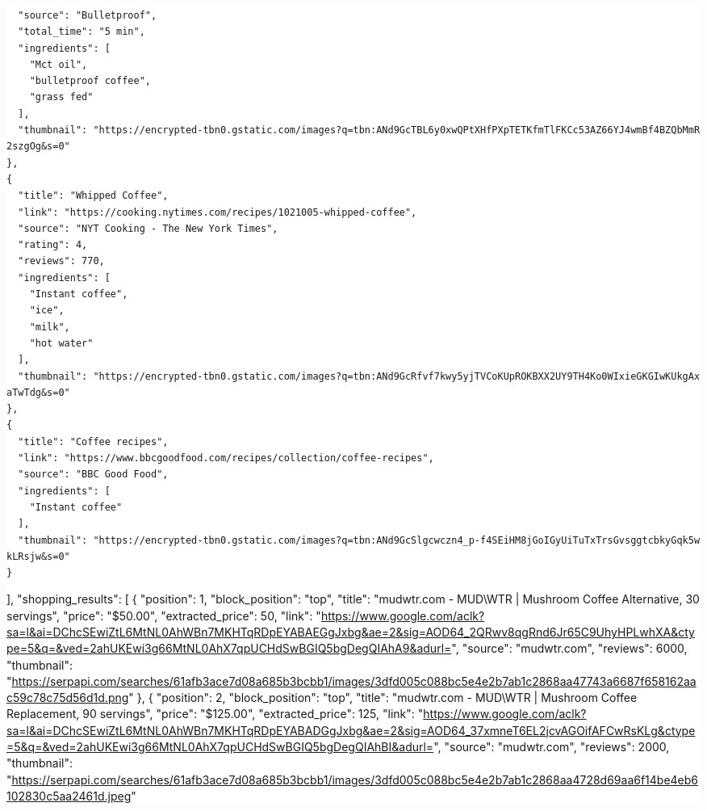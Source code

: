       "source": "Bulletproof",
      "total_time": "5 min",
      "ingredients": [
        "Mct oil",
        "bulletproof coffee",
        "grass fed"
      ],
      "thumbnail": "https://encrypted-tbn0.gstatic.com/images?q=tbn:ANd9GcTBL6y0xwQPtXHfPXpTETKfmTlFKCc53AZ66YJ4wmBf4BZQbMmR2szgOg&s=0"
    },
    {
      "title": "Whipped Coffee",
      "link": "https://cooking.nytimes.com/recipes/1021005-whipped-coffee",
      "source": "NYT Cooking - The New York Times",
      "rating": 4,
      "reviews": 770,
      "ingredients": [
        "Instant coffee",
        "ice",
        "milk",
        "hot water"
      ],
      "thumbnail": "https://encrypted-tbn0.gstatic.com/images?q=tbn:ANd9GcRfvf7kwy5yjTVCoKUpROKBXX2UY9TH4Ko0WIxieGKGIwKUkgAxaTwTdg&s=0"
    },
    {
      "title": "Coffee recipes",
      "link": "https://www.bbcgoodfood.com/recipes/collection/coffee-recipes",
      "source": "BBC Good Food",
      "ingredients": [
        "Instant coffee"
      ],
      "thumbnail": "https://encrypted-tbn0.gstatic.com/images?q=tbn:ANd9GcSlgcwczn4_p-f4SEiHM8jGoIGyUiTuTxTrsGvsggtcbkyGqk5wkLRsjw&s=0"
    }
  ],
  "shopping_results": [
    {
      "position": 1,
      "block_position": "top",
      "title": "mudwtr.com - MUD\\WTR | Mushroom Coffee Alternative, 30 servings",
      "price": "$50.00",
      "extracted_price": 50,
      "link": "https://www.google.com/aclk?sa=l&ai=DChcSEwiZtL6MtNL0AhWBn7MKHTqRDpEYABAEGgJxbg&ae=2&sig=AOD64_2QRwv8qgRnd6Jr65C9UhyHPLwhXA&ctype=5&q=&ved=2ahUKEwi3g66MtNL0AhX7qpUCHdSwBGIQ5bgDegQIAhA9&adurl=",
      "source": "mudwtr.com",
      "reviews": 6000,
      "thumbnail": "https://serpapi.com/searches/61afb3ace7d08a685b3bcbb1/images/3dfd005c088bc5e4e2b7ab1c2868aa47743a6687f658162aac59c78c75d56d1d.png"
    },
    {
      "position": 2,
      "block_position": "top",
      "title": "mudwtr.com - MUD\\WTR | Mushroom Coffee Replacement, 90 servings",
      "price": "$125.00",
      "extracted_price": 125,
      "link": "https://www.google.com/aclk?sa=l&ai=DChcSEwiZtL6MtNL0AhWBn7MKHTqRDpEYABADGgJxbg&ae=2&sig=AOD64_37xmneT6EL2jcvAGOifAFCwRsKLg&ctype=5&q=&ved=2ahUKEwi3g66MtNL0AhX7qpUCHdSwBGIQ5bgDegQIAhBI&adurl=",
      "source": "mudwtr.com",
      "reviews": 2000,
      "thumbnail": "https://serpapi.com/searches/61afb3ace7d08a685b3bcbb1/images/3dfd005c088bc5e4e2b7ab1c2868aa4728d69aa6f14be4eb6102830c5aa2461d.jpeg"